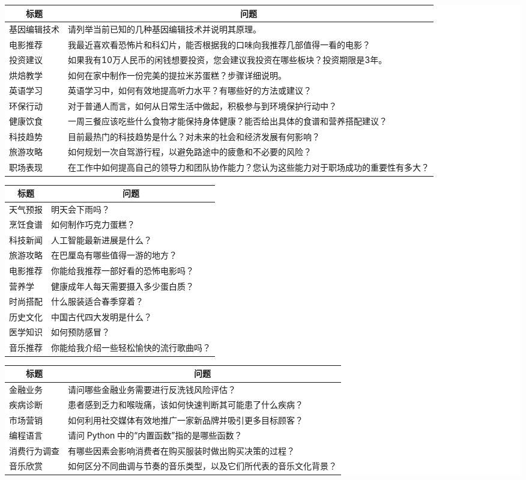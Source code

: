 |标题|问题|
|----|----|
|基因编辑技术|请列举当前已知的几种基因编辑技术并说明其原理。|
|电影推荐|我最近喜欢看恐怖片和科幻片，能否根据我的口味向我推荐几部值得一看的电影？|
|投资建议|如果我有10万人民币的闲钱想要投资，您会建议我投资在哪些板块？投资期限是3年。|
|烘焙教学|如何在家中制作一份完美的提拉米苏蛋糕？步骤详细说明。|
|英语学习|英语学习中，如何有效地提高听力水平？有哪些好的方法或建议？|
|环保行动|对于普通人而言，如何从日常生活中做起，积极参与到环境保护行动中？|
|健康饮食|一周三餐应该吃些什么食物才能保持身体健康？能否给出具体的食谱和营养搭配建议？|
|科技趋势|目前最热门的科技趋势是什么？对未来的社会和经济发展有何影响？|
|旅游攻略|如何规划一次自驾游行程，以避免路途中的疲惫和不必要的风险？|
|职场表现|在工作中如何提高自己的领导力和团队协作能力？您认为这些能力对于职场成功的重要性有多大？|

|标题|问题|
|---|---|
|天气预报|明天会下雨吗？|
|烹饪食谱|如何制作巧克力蛋糕？|
|科技新闻|人工智能最新进展是什么？|
|旅游攻略|在巴厘岛有哪些值得一游的地方？|
|电影推荐|你能给我推荐一部好看的恐怖电影吗？|
|营养学|健康成年人每天需要摄入多少蛋白质？|
|时尚搭配|什么服装适合春季穿着？|
|历史文化|中国古代四大发明是什么？|
|医学知识|如何预防感冒？|
|音乐推荐|你能给我介绍一些轻松愉快的流行歌曲吗？|

| 标题                                | 问题                                                                                                                                                                                                                                                                                                                                                                                                                                                                                                                                                                                                                                                                                                                |
|-----------------------------------|-------------------------------------------------------------------------------------------------------------------------------------------------------------------------------------------------------------------------------------------------------------------------------------------------------------------------------------------------------------------------------------------------------------------------------------------------------------------------------------------------------------------------------------------------------------------------------------------------------------------------------------------------------------------------------------------------------------------|
| 金融业务                      | 请问哪些金融业务需要进行反洗钱风险评估？                                                                                                                                                                                                                                                                                                                                                                                                                                                                                                                                                                                                                 |
| 疾病诊断                      | 患者感到乏力和喉咙痛，该如何快速判断其可能患了什么疾病？                                                                                                                                                                                                                                                                                                                                                                                                                                                                                                                                                                                              |
| 市场营销                      | 如何利用社交媒体有效地推广一家新品牌并吸引更多目标顾客？                                                                                                                                                                                                                                                                                                                                                                                                                                                                                                                                                                                           |
| 编程语言                      | 请问 Python 中的“内置函数”指的是哪些函数？                                                                                                                                                                                                                                                                                                                                                                                                                                                                                                                                                                                                              |
| 消费行为调查                | 有哪些因素会影响消费者在购买服装时做出购买决策的过程？                                                                                                                                                                                                                                                                                                                                                                                                                                                                                                                                                                                         |
| 音乐欣赏                      | 如何区分不同曲调与节奏的音乐类型，以及它们所代表的音乐文化背景？                                                                                                                                                                                                                                                                                                                                                                                                                                                                                                                                                                                     |